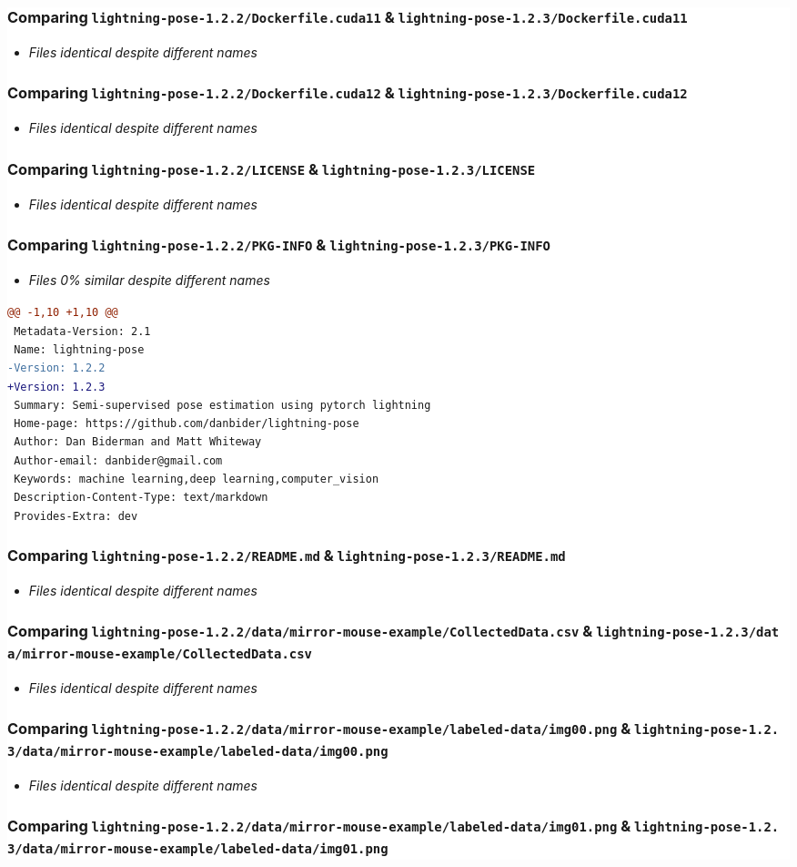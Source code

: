 ### Comparing `lightning-pose-1.2.2/Dockerfile.cuda11` & `lightning-pose-1.2.3/Dockerfile.cuda11`

 * *Files identical despite different names*

### Comparing `lightning-pose-1.2.2/Dockerfile.cuda12` & `lightning-pose-1.2.3/Dockerfile.cuda12`

 * *Files identical despite different names*

### Comparing `lightning-pose-1.2.2/LICENSE` & `lightning-pose-1.2.3/LICENSE`

 * *Files identical despite different names*

### Comparing `lightning-pose-1.2.2/PKG-INFO` & `lightning-pose-1.2.3/PKG-INFO`

 * *Files 0% similar despite different names*

```diff
@@ -1,10 +1,10 @@
 Metadata-Version: 2.1
 Name: lightning-pose
-Version: 1.2.2
+Version: 1.2.3
 Summary: Semi-supervised pose estimation using pytorch lightning
 Home-page: https://github.com/danbider/lightning-pose
 Author: Dan Biderman and Matt Whiteway
 Author-email: danbider@gmail.com
 Keywords: machine learning,deep learning,computer_vision
 Description-Content-Type: text/markdown
 Provides-Extra: dev
```

### Comparing `lightning-pose-1.2.2/README.md` & `lightning-pose-1.2.3/README.md`

 * *Files identical despite different names*

### Comparing `lightning-pose-1.2.2/data/mirror-mouse-example/CollectedData.csv` & `lightning-pose-1.2.3/data/mirror-mouse-example/CollectedData.csv`

 * *Files identical despite different names*

### Comparing `lightning-pose-1.2.2/data/mirror-mouse-example/labeled-data/img00.png` & `lightning-pose-1.2.3/data/mirror-mouse-example/labeled-data/img00.png`

 * *Files identical despite different names*

### Comparing `lightning-pose-1.2.2/data/mirror-mouse-example/labeled-data/img01.png` & `lightning-pose-1.2.3/data/mirror-mouse-example/labeled-data/img01.png`
